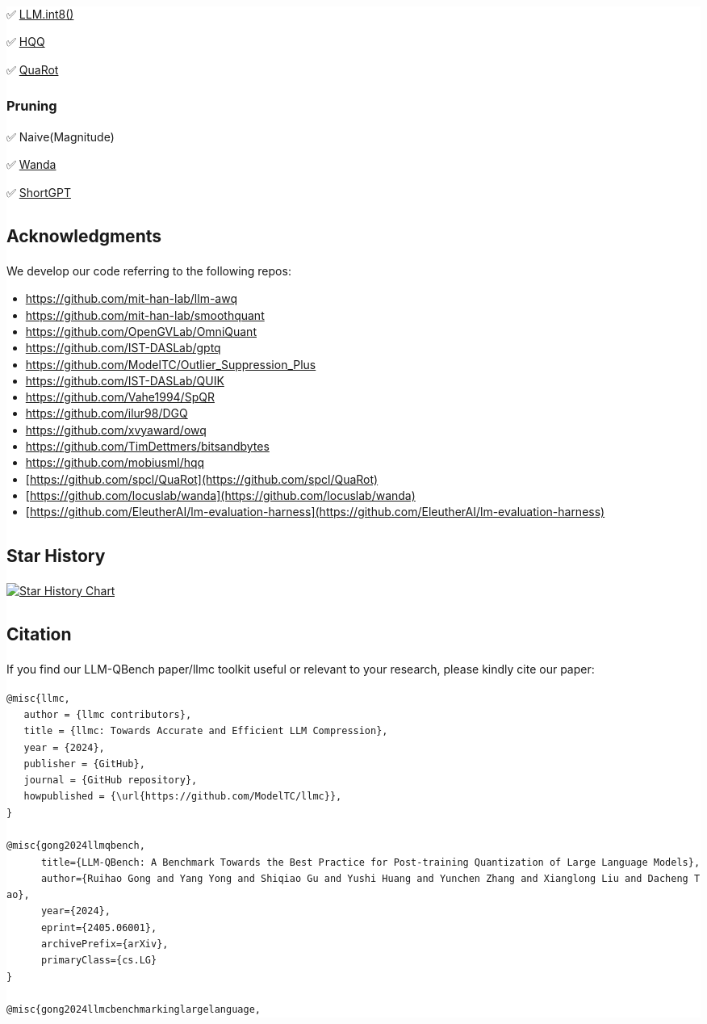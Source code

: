 ✅ [LLM.int8()](https://arxiv.org/abs/2208.07339)

✅ [HQQ](https://mobiusml.github.io/hqq_blog/)

✅ [QuaRot](https://arxiv.org/abs/2404.00456)

### Pruning

✅ Naive(Magnitude)

✅ [Wanda](https://arxiv.org/abs/2306.11695)

✅ [ShortGPT](https://arxiv.org/abs/2403.03853)

## Acknowledgments

We develop our code referring to the following repos:

- https://github.com/mit-han-lab/llm-awq
- https://github.com/mit-han-lab/smoothquant
- https://github.com/OpenGVLab/OmniQuant
- https://github.com/IST-DASLab/gptq
- https://github.com/ModelTC/Outlier_Suppression_Plus
- https://github.com/IST-DASLab/QUIK
- https://github.com/Vahe1994/SpQR
- https://github.com/ilur98/DGQ
- https://github.com/xvyaward/owq
- https://github.com/TimDettmers/bitsandbytes
- https://github.com/mobiusml/hqq
- [https://github.com/spcl/QuaRot](https://github.com/spcl/QuaRot)
- [https://github.com/locuslab/wanda](https://github.com/locuslab/wanda)
- [https://github.com/EleutherAI/lm-evaluation-harness](https://github.com/EleutherAI/lm-evaluation-harness)

## Star History

[![Star History Chart](https://api.star-history.com/svg?repos=ModelTC/llmc&type=Timeline)](https://star-history.com/#ModelTC/llmc&Timeline)

## Citation

If you find our LLM-QBench paper/llmc toolkit useful or relevant to your research, please kindly cite our paper:

```
@misc{llmc,
   author = {llmc contributors},
   title = {llmc: Towards Accurate and Efficient LLM Compression},
   year = {2024},
   publisher = {GitHub},
   journal = {GitHub repository},
   howpublished = {\url{https://github.com/ModelTC/llmc}},
}

@misc{gong2024llmqbench,
      title={LLM-QBench: A Benchmark Towards the Best Practice for Post-training Quantization of Large Language Models},
      author={Ruihao Gong and Yang Yong and Shiqiao Gu and Yushi Huang and Yunchen Zhang and Xianglong Liu and Dacheng Tao},
      year={2024},
      eprint={2405.06001},
      archivePrefix={arXiv},
      primaryClass={cs.LG}
}

@misc{gong2024llmcbenchmarkinglargelanguage,
```